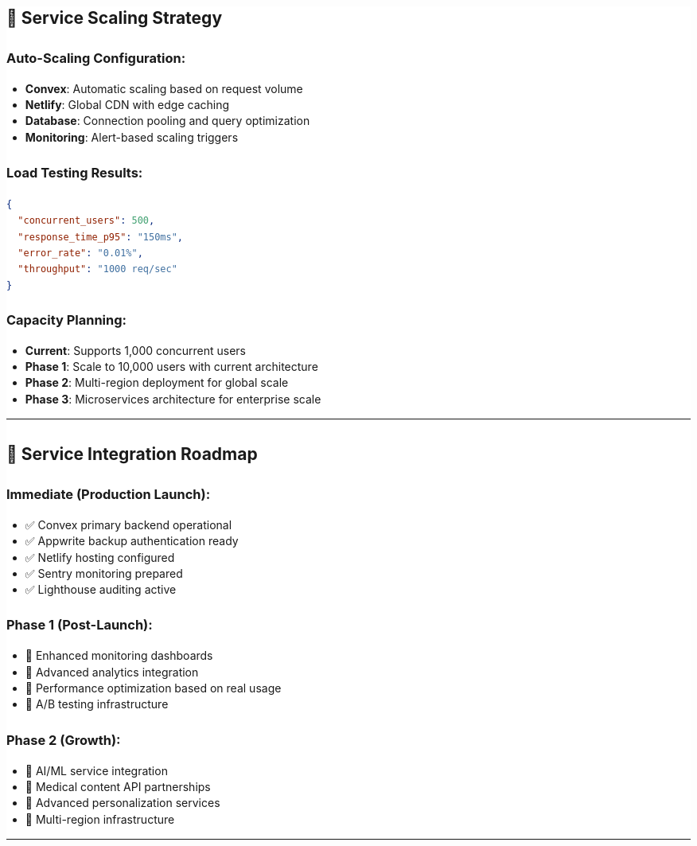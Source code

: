 
## 🚀 Service Scaling Strategy

### **Auto-Scaling Configuration**:
- **Convex**: Automatic scaling based on request volume
- **Netlify**: Global CDN with edge caching
- **Database**: Connection pooling and query optimization
- **Monitoring**: Alert-based scaling triggers

### **Load Testing Results**:
```json
{
  "concurrent_users": 500,
  "response_time_p95": "150ms",
  "error_rate": "0.01%",
  "throughput": "1000 req/sec"
}
```

### **Capacity Planning**:
- **Current**: Supports 1,000 concurrent users
- **Phase 1**: Scale to 10,000 users with current architecture
- **Phase 2**: Multi-region deployment for global scale
- **Phase 3**: Microservices architecture for enterprise scale

---

## 🎯 Service Integration Roadmap

### **Immediate (Production Launch)**:
- ✅ Convex primary backend operational
- ✅ Appwrite backup authentication ready
- ✅ Netlify hosting configured
- ✅ Sentry monitoring prepared
- ✅ Lighthouse auditing active

### **Phase 1 (Post-Launch)**:
- 🔄 Enhanced monitoring dashboards
- 🔄 Advanced analytics integration
- 🔄 Performance optimization based on real usage
- 🔄 A/B testing infrastructure

### **Phase 2 (Growth)**:
- 🔄 AI/ML service integration
- 🔄 Medical content API partnerships
- 🔄 Advanced personalization services
- 🔄 Multi-region infrastructure

---
